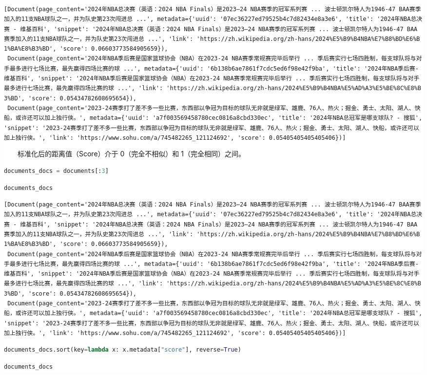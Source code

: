 


    [Document(page_content='2024年NBA总决赛（英语：2024 NBA Finals）是2023–24 NBA赛季的冠军系列赛 ... 波士顿凯尔特人为1946-47 BAA赛季加入的11支NBA球队之一，并为队史第23次闯进总 ...', metadata={'uuid': '07ec36227ed79525b4c7d82434e8a3e6', 'title': '2024年NBA总决赛 - 维基百科', 'snippet': '2024年NBA总决赛（英语：2024 NBA Finals）是2023–24 NBA赛季的冠军系列赛 ... 波士顿凯尔特人为1946-47 BAA赛季加入的11支NBA球队之一，并为队史第23次闯进总 ...', 'link': 'https://zh.wikipedia.org/zh-hans/2024%E5%B9%B4NBA%E7%B8%BD%E6%B1%BA%E8%B3%BD', 'score': 0.06603773584905659}),
     Document(page_content='2024年NBA季后赛是国家篮球协会（NBA）在2023-24 NBA赛季常规赛完毕后举行 ... 季后赛实行七场四胜制，每支球队将与对手最多进行七场比赛，最先赢得四场比赛的球 ...', metadata={'uuid': '6b138b6ae7861f7cdc5ed6f98e42f9ba', 'title': '2024年NBA季后赛- 维基百科', 'snippet': '2024年NBA季后赛是国家篮球协会（NBA）在2023-24 NBA赛季常规赛完毕后举行 ... 季后赛实行七场四胜制，每支球队将与对手最多进行七场比赛，最先赢得四场比赛的球 ...', 'link': 'https://zh.wikipedia.org/zh-hans/2024%E5%B9%B4NBA%E5%AD%A3%E5%BE%8C%E8%B3%BD', 'score': 0.05434782608695654}),
     Document(page_content='2023-24赛季打了差不多一些比赛，东西部以争冠为目标的球队无非就是绿军、雄鹿、76人、热火；掘金、勇士、太阳、湖人、快船，或许还可以加上独行侠。', metadata={'uuid': 'a7f003569458780cec0816a8cbd330ec', 'title': '2024年NBA总冠军是哪支球队? - 搜狐', 'snippet': '2023-24赛季打了差不多一些比赛，东西部以争冠为目标的球队无非就是绿军、雄鹿、76人、热火；掘金、勇士、太阳、湖人、快船，或许还可以加上独行侠。', 'link': 'https://www.sohu.com/a/745482265_121124692', 'score': 0.05405405405405406})]



&emsp;&emsp;标准化后的距离值（Score）介于 0（完全不相似）和 1（完全相同）之间。


```python
documents_docs = documents[:3]
```


```python
documents_docs
```




    [Document(page_content='2024年NBA总决赛（英语：2024 NBA Finals）是2023–24 NBA赛季的冠军系列赛 ... 波士顿凯尔特人为1946-47 BAA赛季加入的11支NBA球队之一，并为队史第23次闯进总 ...', metadata={'uuid': '07ec36227ed79525b4c7d82434e8a3e6', 'title': '2024年NBA总决赛 - 维基百科', 'snippet': '2024年NBA总决赛（英语：2024 NBA Finals）是2023–24 NBA赛季的冠军系列赛 ... 波士顿凯尔特人为1946-47 BAA赛季加入的11支NBA球队之一，并为队史第23次闯进总 ...', 'link': 'https://zh.wikipedia.org/zh-hans/2024%E5%B9%B4NBA%E7%B8%BD%E6%B1%BA%E8%B3%BD', 'score': 0.06603773584905659}),
     Document(page_content='2024年NBA季后赛是国家篮球协会（NBA）在2023-24 NBA赛季常规赛完毕后举行 ... 季后赛实行七场四胜制，每支球队将与对手最多进行七场比赛，最先赢得四场比赛的球 ...', metadata={'uuid': '6b138b6ae7861f7cdc5ed6f98e42f9ba', 'title': '2024年NBA季后赛- 维基百科', 'snippet': '2024年NBA季后赛是国家篮球协会（NBA）在2023-24 NBA赛季常规赛完毕后举行 ... 季后赛实行七场四胜制，每支球队将与对手最多进行七场比赛，最先赢得四场比赛的球 ...', 'link': 'https://zh.wikipedia.org/zh-hans/2024%E5%B9%B4NBA%E5%AD%A3%E5%BE%8C%E8%B3%BD', 'score': 0.05434782608695654}),
     Document(page_content='2023-24赛季打了差不多一些比赛，东西部以争冠为目标的球队无非就是绿军、雄鹿、76人、热火；掘金、勇士、太阳、湖人、快船，或许还可以加上独行侠。', metadata={'uuid': 'a7f003569458780cec0816a8cbd330ec', 'title': '2024年NBA总冠军是哪支球队? - 搜狐', 'snippet': '2023-24赛季打了差不多一些比赛，东西部以争冠为目标的球队无非就是绿军、雄鹿、76人、热火；掘金、勇士、太阳、湖人、快船，或许还可以加上独行侠。', 'link': 'https://www.sohu.com/a/745482265_121124692', 'score': 0.05405405405405406})]




```python
documents_docs.sort(key=lambda x: x.metadata["score"], reverse=True)
```


```python
documents_docs
```
